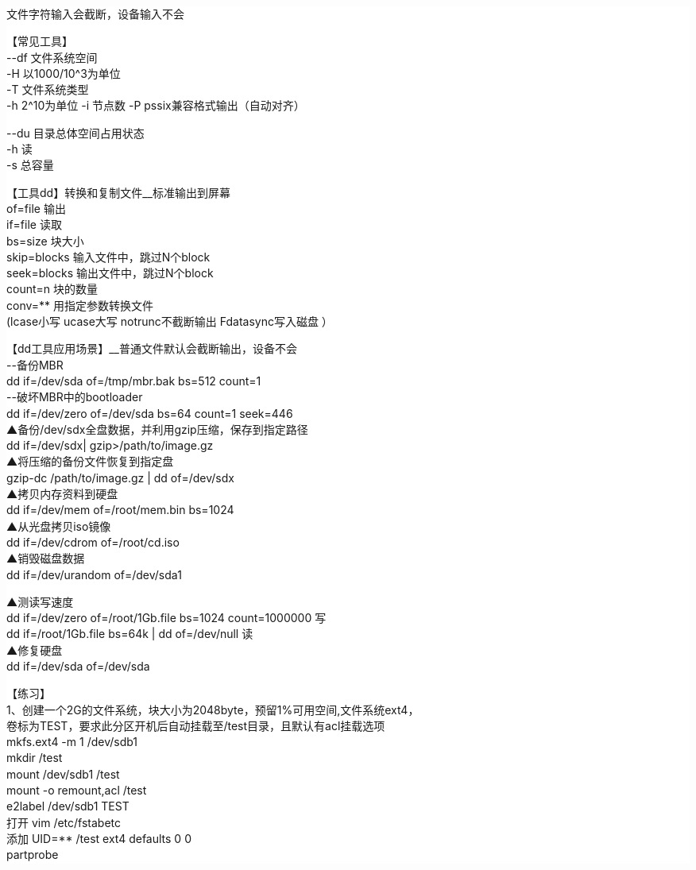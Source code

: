 文件字符输入会截断，设备输入不会  

【常见工具】  
--df 文件系统空间  
	-H 以1000/10^3为单位  
	-T 文件系统类型  
	-h 2^10为单位   -i 节点数  -P pssix兼容格式输出（自动对齐）  
	
--du 目录总体空间占用状态 	   
	-h 读  
	-s 总容量  


【工具dd】转换和复制文件__标准输出到屏幕  
	of=file 输出  
	if=file 读取  
	bs=size 块大小  
	skip=blocks  输入文件中，跳过N个block  
	seek=blocks  输出文件中，跳过N个block  
	count=n  块的数量  
	conv=** 用指定参数转换文件   
(lcase小写 ucase大写 notrunc不截断输出 Fdatasync写入磁盘 ）  

【dd工具应用场景】__普通文件默认会截断输出，设备不会  
--备份MBR  
dd  if=/dev/sda  of=/tmp/mbr.bak   bs=512 count=1  
--破坏MBR中的bootloader  
dd  if=/dev/zero of=/dev/sda bs=64 count=1 seek=446  
▲备份/dev/sdx全盘数据，并利用gzip压缩，保存到指定路径  
dd if=/dev/sdx| gzip>/path/to/image.gz  
▲将压缩的备份文件恢复到指定盘  
gzip-dc /path/to/image.gz | dd of=/dev/sdx  
▲拷贝内存资料到硬盘  
dd if=/dev/mem of=/root/mem.bin bs=1024  
▲从光盘拷贝iso镜像  
dd if=/dev/cdrom of=/root/cd.iso  
▲销毁磁盘数据  
dd if=/dev/urandom of=/dev/sda1  

▲测读写速度  
dd if=/dev/zero of=/root/1Gb.file bs=1024 count=1000000 写  
dd if=/root/1Gb.file bs=64k | dd of=/dev/null 读  
▲修复硬盘  
dd if=/dev/sda of=/dev/sda  

【练习】  
1、创建一个2G的文件系统，块大小为2048byte，预留1%可用空间,文件系统ext4，  
卷标为TEST，要求此分区开机后自动挂载至/test目录，且默认有acl挂载选项  
mkfs.ext4 -m 1 /dev/sdb1  
mkdir /test  
mount  /dev/sdb1 /test  
mount -o remount,acl /test  
e2label /dev/sdb1 TEST  
打开 vim /etc/fstabetc  
添加 UID=**  /test ext4 defaults 0 0  
partprobe  
